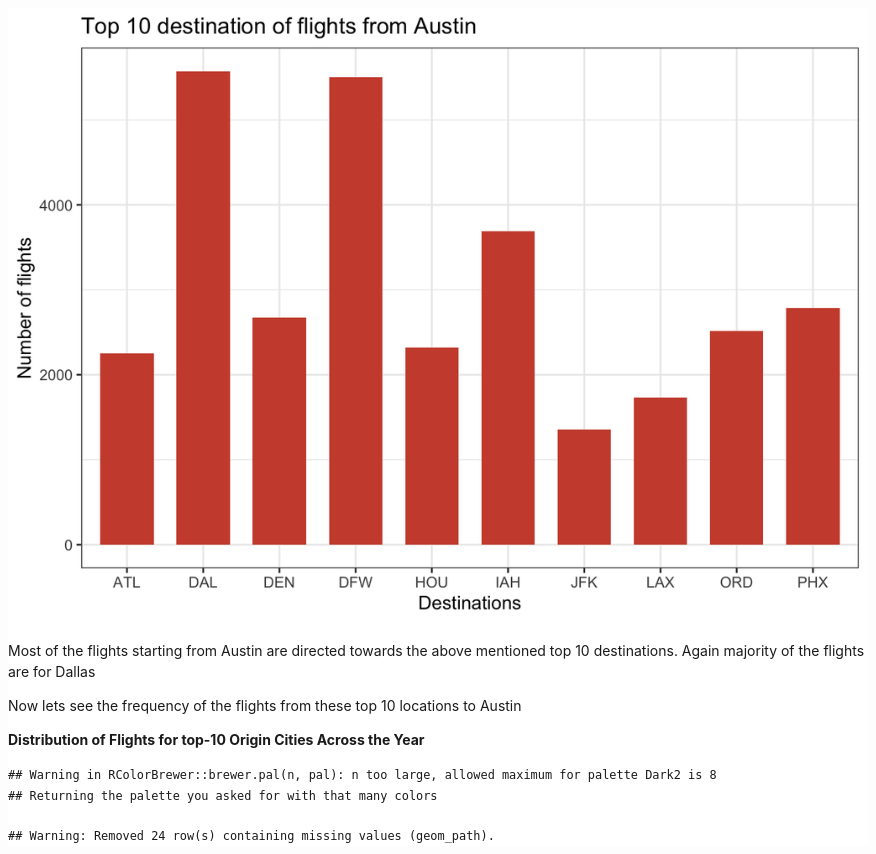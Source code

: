 ![](Figs/unnamed-chunk-12-1.png)

Most of the flights starting from Austin are directed towards the above
mentioned top 10 destinations. Again majority of the flights are for
Dallas

Now lets see the frequency of the flights from these top 10 locations to
Austin

**Distribution of Flights for top-10 Origin Cities Across the Year**

    ## Warning in RColorBrewer::brewer.pal(n, pal): n too large, allowed maximum for palette Dark2 is 8
    ## Returning the palette you asked for with that many colors

    ## Warning: Removed 24 row(s) containing missing values (geom_path).
